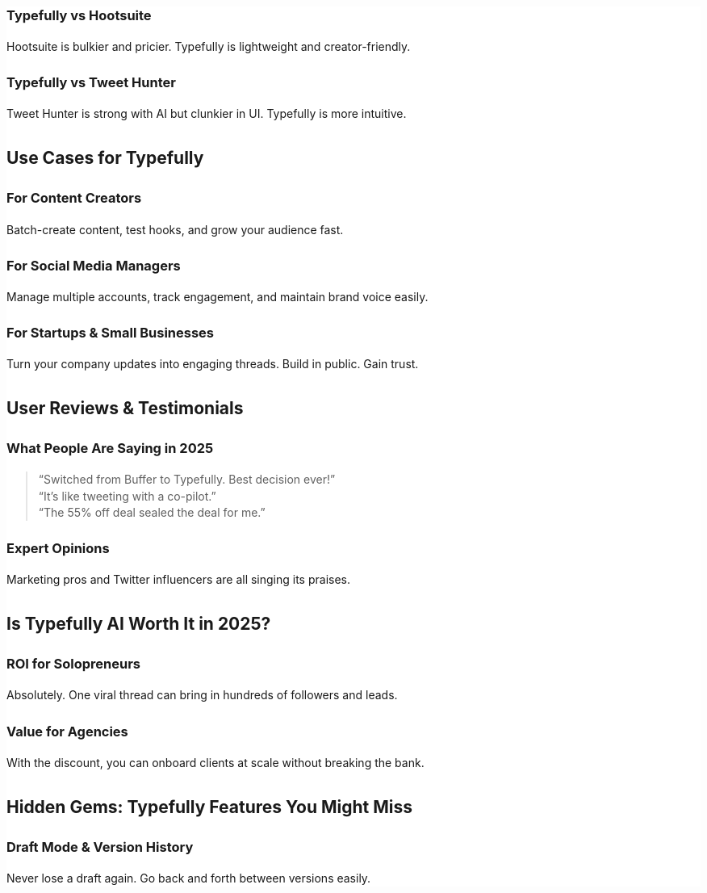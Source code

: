 ### **Typefully vs Hootsuite**

Hootsuite is bulkier and pricier. Typefully is lightweight and creator-friendly.

### **Typefully vs Tweet Hunter**

Tweet Hunter is strong with AI but clunkier in UI. Typefully is more intuitive.

## **Use Cases for Typefully**

### **For Content Creators**

Batch-create content, test hooks, and grow your audience fast.

### **For Social Media Managers**

Manage multiple accounts, track engagement, and maintain brand voice easily.

### **For Startups & Small Businesses**

Turn your company updates into engaging threads. Build in public. Gain trust.

## **User Reviews & Testimonials**

### **What People Are Saying in 2025**

> “Switched from Buffer to Typefully. Best decision ever!”  
> “It’s like tweeting with a co-pilot.”  
> “The 55% off deal sealed the deal for me.”

### **Expert Opinions**

Marketing pros and Twitter influencers are all singing its praises.

## **Is Typefully AI Worth It in 2025?**

### **ROI for Solopreneurs**

Absolutely. One viral thread can bring in hundreds of followers and leads.

### **Value for Agencies**

With the discount, you can onboard clients at scale without breaking the bank.

## **Hidden Gems: Typefully Features You Might Miss**

### **Draft Mode & Version History**

Never lose a draft again. Go back and forth between versions easily.
